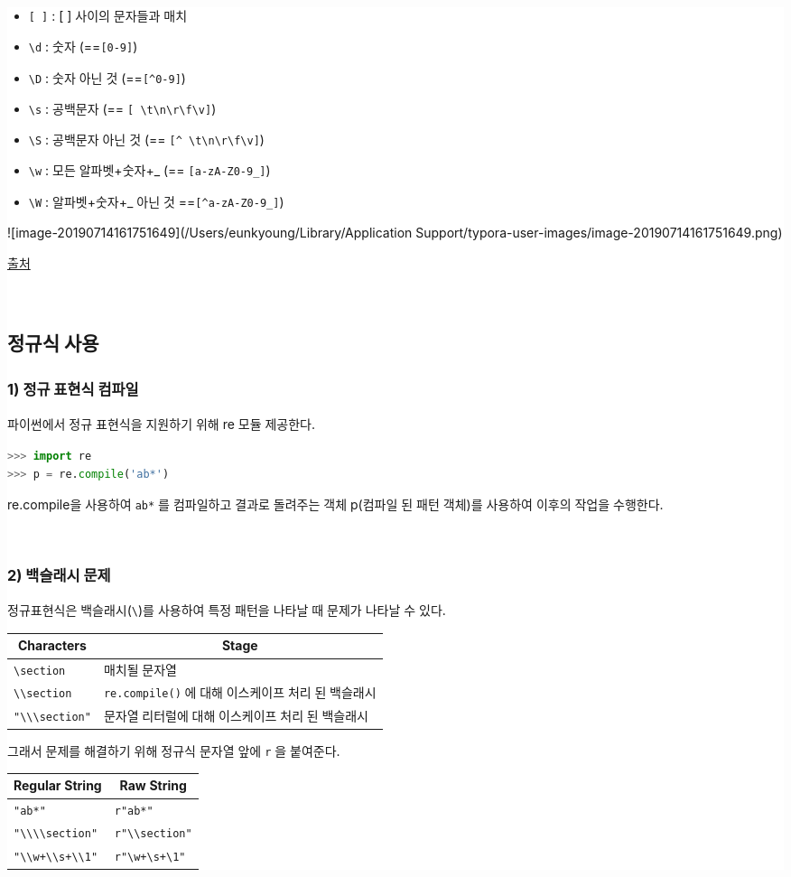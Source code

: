 
* `[ ]` : [ ] 사이의 문자들과 매치

* `\d` : 숫자 (==`[0-9]`)

* `\D` : 숫자 아닌 것 (==`[^0-9]`)

* `\s` : 공백문자 (== `[ \t\n\r\f\v]`)

* `\S` : 공백문자 아닌 것 (== `[^ \t\n\r\f\v]`)

* `\w` : 모든 알파벳+숫자+_ (== `[a-zA-Z0-9_]`)

* `\W` : 알파벳+숫자+_ 아닌 것 ==`[^a-zA-Z0-9_]`)

  

![image-20190714161751649](/Users/eunkyoung/Library/Application Support/typora-user-images/image-20190714161751649.png)

[출처](http://www.nextree.co.kr/p4327/)

<br>

## 정규식 사용

### 1) 정규 표현식 컴파일

파이썬에서 정규 표현식을 지원하기 위해 re 모듈 제공한다.

```python
>>> import re
>>> p = re.compile('ab*')
```

re.compile을 사용하여  `ab*` 를 컴파일하고 결과로 돌려주는 객체 p(컴파일 된 패턴 객체)를 사용하여 이후의 작업을 수행한다.

<br>

### 2) 백슬래시 문제

정규표현식은 백슬래시(`\`)를 사용하여 특정 패턴을 나타날 때 문제가 나타날 수 있다.

| Characters     | Stage                                              |
| -------------- | -------------------------------------------------- |
| `\section`     | 매치될 문자열                                      |
| `\\section`    | `re.compile()` 에 대해 이스케이프 처리 된 백슬래시 |
| `"\\\section"` | 문자열 리터럴에 대해 이스케이프 처리 된 백슬래시   |

그래서 문제를 해결하기 위해 정규식 문자열 앞에 `r` 을 붙여준다.

| Regular String  | Raw String     |
| --------------- | -------------- |
| `"ab*"`         | `r"ab*"`       |
| `"\\\\section"` | `r"\\section"` |
| `"\\w+\\s+\\1"` | `r"\w+\s+\1"`  |
